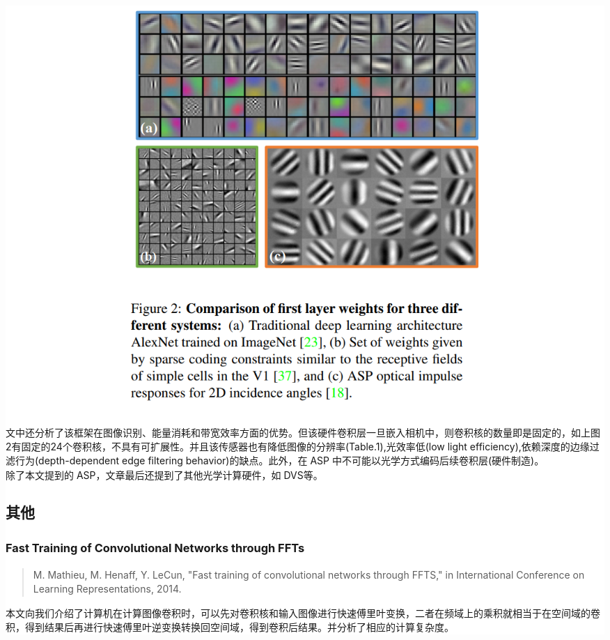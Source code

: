 <div align=center><img src="pics/48.png"  width="60%" height="80%"><br>
<div align=left>
<br>
文中还分析了该框架在图像识别、能量消耗和带宽效率方面的优势。但该硬件卷积层一旦嵌入相机中，则卷积核的数量即是固定的，如上图2有固定的24个卷积核，不具有可扩展性。并且该传感器也有降低图像的分辨率(Table.1),光效率低(low light efficiency),依赖深度的边缘过滤行为(depth-dependent edge filtering behavior)的缺点。此外，在 ASP 中不可能以光学方式编码后续卷积层(硬件制造)。<br>
除了本文提到的 ASP，文章最后还提到了其他光学计算硬件，如 DVS等。

## 其他
### Fast Training of Convolutional Networks through FFTs
>M. Mathieu, M. Henaff, Y. LeCun, "Fast training of convolutional networks through FFTS," in International Conference on Learning Representations, 2014.

本文向我们介绍了计算机在计算图像卷积时，可以先对卷积核和输入图像进行快速傅里叶变换，二者在频域上的乘积就相当于在空间域的卷积，得到结果后再进行快速傅里叶逆变换转换回空间域，得到卷积后结果。并分析了相应的计算复杂度。
